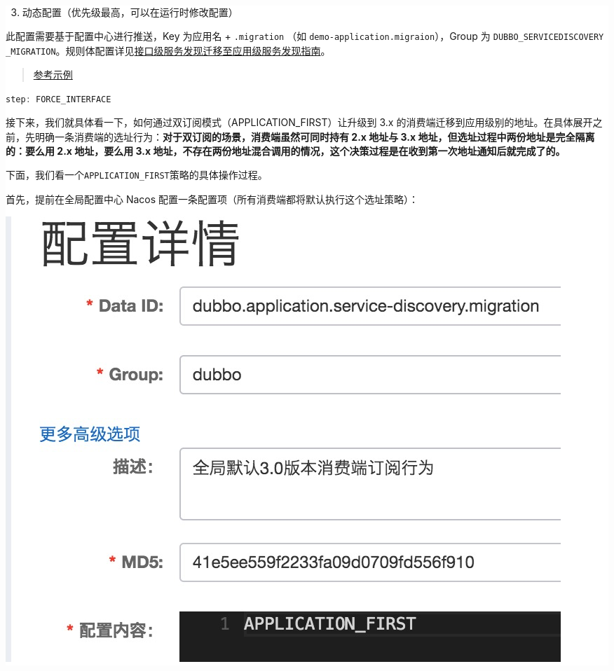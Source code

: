 3. 动态配置（优先级最高，可以在运行时修改配置）

此配置需要基于配置中心进行推送，Key 为应用名 + `.migration` （如 `demo-application.migraion`），Group 为 `DUBBO_SERVICEDISCOVERY_MIGRATION`。规则体配置详见[接口级服务发现迁移至应用级服务发现指南](../migration-service-discovery/)。
> [参考示例](https://github.com/apache/dubbo-samples/blob/master/2-advanced/dubbo-samples-service-discovery/dubbo-servicediscovery-migration/dubbo-servicediscovery-migration-consumer/src/main/java/org/apache/dubbo/demo/consumer/UpgradeUtil.java)

```java
step: FORCE_INTERFACE
```


接下来，我们就具体看一下，如何通过双订阅模式（APPLICATION_FIRST）让升级到 3.x 的消费端迁移到应用级别的地址。在具体展开之前，先明确一条消费端的选址行为：**对于双订阅的场景，消费端虽然可同时持有 2.x 地址与 3.x 地址，但选址过程中两份地址是完全隔离的：要么用 2.x 地址，要么用 3.x 地址，不存在两份地址混合调用的情况，这个决策过程是在收到第一次地址通知后就完成了的。**



下面，我们看一个`APPLICATION_FIRST`策略的具体操作过程。

首先，提前在全局配置中心 Nacos 配置一条配置项（所有消费端都将默认执行这个选址策略）：

![//imgs/v3/migration/nacos-migration-item.png](/imgs/v3/migration/nacos-migration-item.png)
